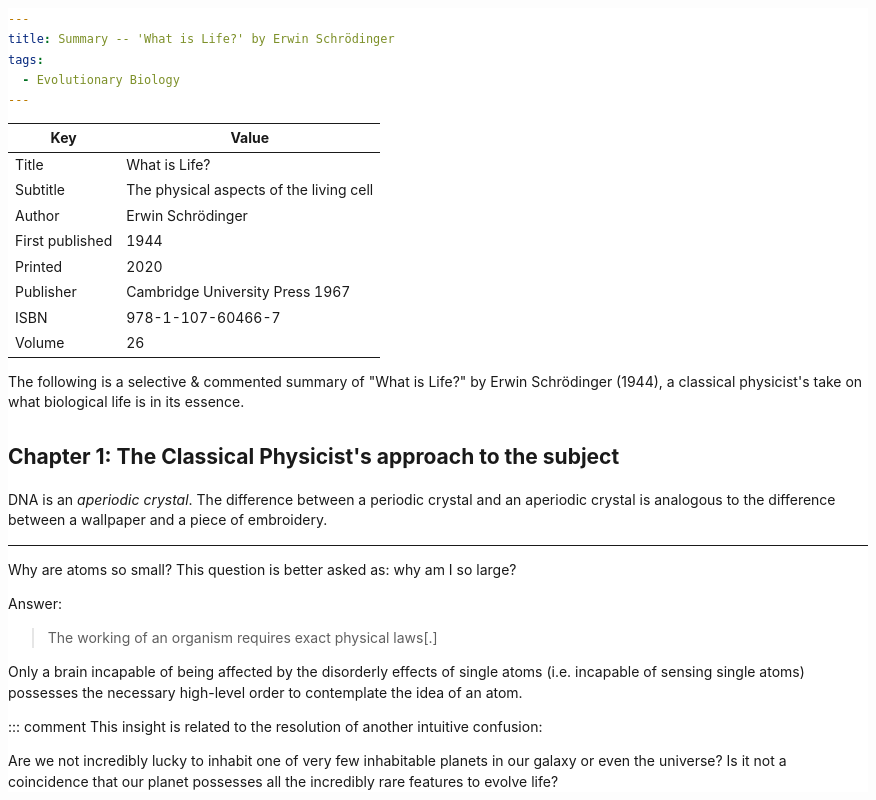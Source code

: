 ```yaml
---
title: Summary -- 'What is Life?' by Erwin Schrödinger
tags:
  - Evolutionary Biology
---
```


| Key             | Value                                   |
|-----------------|-----------------------------------------|
| Title           | What is Life?                           |
| Subtitle        | The physical aspects of the living cell |
| Author          | Erwin Schrödinger                       |
| First published | 1944                                    |
| Printed         | 2020                                    |
| Publisher       | Cambridge University Press 1967         |
| ISBN            | 978-1-107-60466-7                       |
| Volume          | 26                                      |

The following is a selective & commented summary of 
"What is Life?" by Erwin Schrödinger (1944), 
a classical physicist's take on what biological life is in its essence.

## Chapter 1: The Classical Physicist's approach to the subject

DNA is an *aperiodic crystal*.
The difference between a periodic crystal and an aperiodic crystal is analogous to the difference between a wallpaper and a piece of embroidery.

---

Why are atoms so small?
This question is better asked as: why am I so large?

Answer:

> The working of an organism requires exact physical laws[.]

Only a brain incapable of being affected by the disorderly effects of single atoms
(i.e. incapable of sensing single atoms)
possesses the necessary high-level order to contemplate the idea of an atom.

::: comment
This insight is related to the resolution of another intuitive confusion:

Are we not incredibly lucky to inhabit one of very few inhabitable planets in our galaxy or even the universe? 
Is it not a coincidence that our planet possesses all the incredibly rare features to evolve life?
